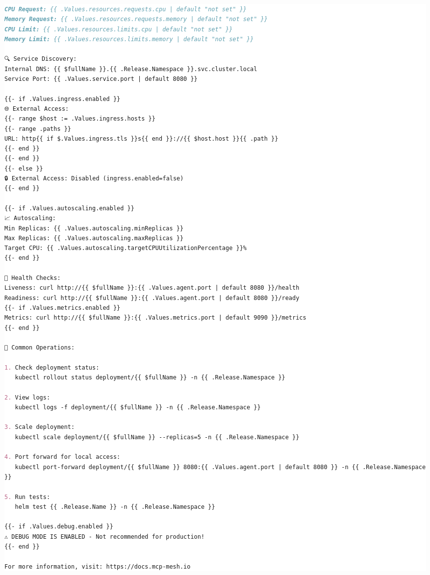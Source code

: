 ```markdown
CPU Request: {{ .Values.resources.requests.cpu | default "not set" }}
Memory Request: {{ .Values.resources.requests.memory | default "not set" }}
CPU Limit: {{ .Values.resources.limits.cpu | default "not set" }}
Memory Limit: {{ .Values.resources.limits.memory | default "not set" }}

🔍 Service Discovery:
Internal DNS: {{ $fullName }}.{{ .Release.Namespace }}.svc.cluster.local
Service Port: {{ .Values.service.port | default 8080 }}

{{- if .Values.ingress.enabled }}
🌐 External Access:
{{- range $host := .Values.ingress.hosts }}
{{- range .paths }}
URL: http{{ if $.Values.ingress.tls }}s{{ end }}://{{ $host.host }}{{ .path }}
{{- end }}
{{- end }}
{{- else }}
🔒 External Access: Disabled (ingress.enabled=false)
{{- end }}

{{- if .Values.autoscaling.enabled }}
📈 Autoscaling:
Min Replicas: {{ .Values.autoscaling.minReplicas }}
Max Replicas: {{ .Values.autoscaling.maxReplicas }}
Target CPU: {{ .Values.autoscaling.targetCPUUtilizationPercentage }}%
{{- end }}

🏥 Health Checks:
Liveness: curl http://{{ $fullName }}:{{ .Values.agent.port | default 8080 }}/health
Readiness: curl http://{{ $fullName }}:{{ .Values.agent.port | default 8080 }}/ready
{{- if .Values.metrics.enabled }}
Metrics: curl http://{{ $fullName }}:{{ .Values.metrics.port | default 9090 }}/metrics
{{- end }}

📝 Common Operations:

1. Check deployment status:
   kubectl rollout status deployment/{{ $fullName }} -n {{ .Release.Namespace }}

2. View logs:
   kubectl logs -f deployment/{{ $fullName }} -n {{ .Release.Namespace }}

3. Scale deployment:
   kubectl scale deployment/{{ $fullName }} --replicas=5 -n {{ .Release.Namespace }}

4. Port forward for local access:
   kubectl port-forward deployment/{{ $fullName }} 8080:{{ .Values.agent.port | default 8080 }} -n {{ .Release.Namespace }}

5. Run tests:
   helm test {{ .Release.Name }} -n {{ .Release.Namespace }}

{{- if .Values.debug.enabled }}
⚠️ DEBUG MODE IS ENABLED - Not recommended for production!
{{- end }}

For more information, visit: https://docs.mcp-mesh.io
```
